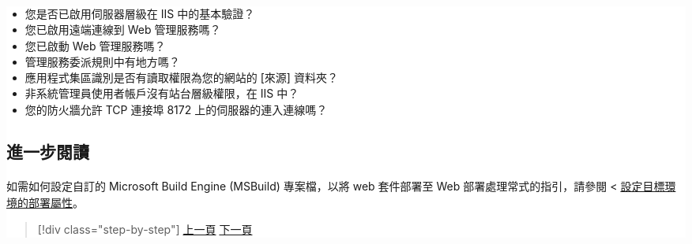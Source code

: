 - 您是否已啟用伺服器層級在 IIS 中的基本驗證？
- 您已啟用遠端連線到 Web 管理服務嗎？
- 您已啟動 Web 管理服務嗎？
- 管理服務委派規則中有地方嗎？
- 應用程式集區識別是否有讀取權限為您的網站的 [來源] 資料夾？
- 非系統管理員使用者帳戶沒有站台層級權限，在 IIS 中？
- 您的防火牆允許 TCP 連接埠 8172 上的伺服器的連入連線嗎？

## <a name="further-reading"></a>進一步閱讀

如需如何設定自訂的 Microsoft Build Engine (MSBuild) 專案檔，以將 web 套件部署至 Web 部署處理常式的指引，請參閱 <<c0> [ 設定目標環境的部署屬性](configuring-deployment-properties-for-a-target-environment.md)。

> [!div class="step-by-step"]
> [上一頁](configuring-a-web-server-for-web-deploy-publishing-remote-agent.md)
> [下一頁](configuring-a-web-server-for-web-deploy-publishing-offline-deployment.md)
